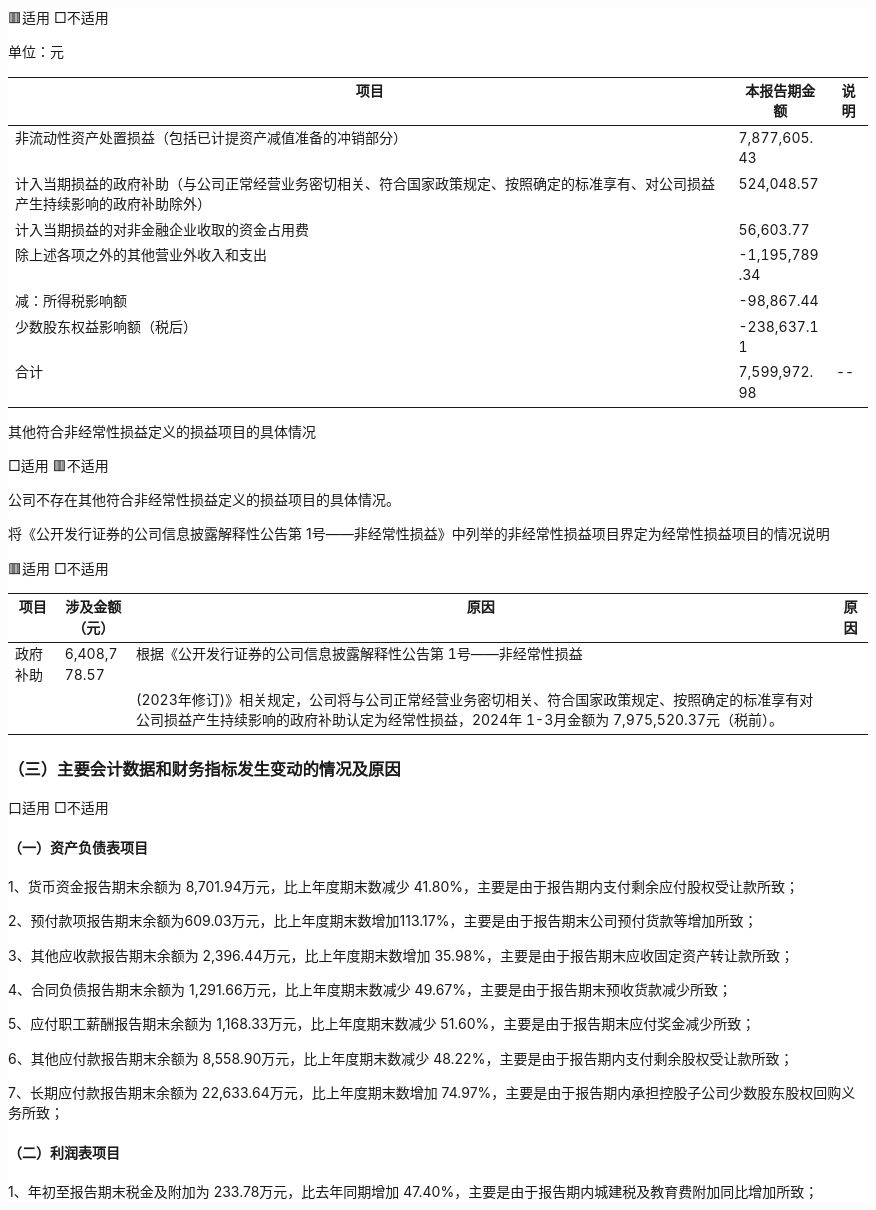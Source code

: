 🟥适用 □不适用  

单位：元  

| 项目|本报告期金额|说明|
| ---|---|---|
| 非流动性资产处置损益（包括已计提资产减值准备的冲销部分）|7,877,605.43||
| 计入当期损益的政府补助（与公司正常经营业务密切相关、符合国家政策规定、按照确定的标准享有、对公司损益产生持续影响的政府补助除外）|524,048.57||
| 计入当期损益的对非金融企业收取的资金占用费|56,603.77||
| 除上述各项之外的其他营业外收入和支出|-1,195,789.34||
| 减：所得税影响额|-98,867.44||
| 少数股东权益影响额（税后）|-238,637.11||
| 合计|7,599,972.98|--|  

其他符合非经常性损益定义的损益项目的具体情况  

□适用 🟥不适用  

公司不存在其他符合非经常性损益定义的损益项目的具体情况。  

将《公开发行证券的公司信息披露解释性公告第 1号——非经常性损益》中列举的非经常性损益项目界定为经常性损益项目的情况说明  

🟥适用 □不适用  

| 项目|涉及金额（元）|原因|原因|
| ---|---|---|---|
| 政府补助|6,408,778.57|根据《公开发行证券的公司信息披露解释性公告第 1号——非经常性损益||
| ||(2023年修订)》相关规定，公司将与公司正常经营业务密切相关、符合国家政策规定、按照确定的标准享有对公司损益产生持续影响的政府补助认定为经常性损益，2024年 1-3月金额为 7,975,520.37元（税前）。| |  

### （三）主要会计数据和财务指标发生变动的情况及原因  

口适用 □不适用  

#### （一）资产负债表项目  

1、货币资金报告期末余额为 8,701.94万元，比上年度期末数减少 41.80%，主要是由于报告期内支付剩余应付股权受让款所致；  

2、预付款项报告期末余额为609.03万元，比上年度期末数增加113.17%，主要是由于报告期末公司预付货款等增加所致；  

3、其他应收款报告期末余额为 2,396.44万元，比上年度期末数增加 35.98%，主要是由于报告期末应收固定资产转让款所致；  

4、合同负债报告期末余额为 1,291.66万元，比上年度期末数减少 49.67%，主要是由于报告期末预收货款减少所致；  

5、应付职工薪酬报告期末余额为 1,168.33万元，比上年度期末数减少 51.60%，主要是由于报告期末应付奖金减少所致；  

6、其他应付款报告期末余额为 8,558.90万元，比上年度期末数减少 48.22%，主要是由于报告期内支付剩余股权受让款所致；  

7、长期应付款报告期末余额为 22,633.64万元，比上年度期末数增加 74.97%，主要是由于报告期内承担控股子公司少数股东股权回购义务所致；  

#### （二）利润表项目  

1、年初至报告期末税金及附加为 233.78万元，比去年同期增加 47.40%，主要是由于报告期内城建税及教育费附加同比增加所致；  
